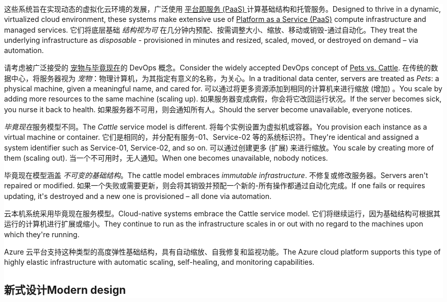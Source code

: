 <span data-ttu-id="c80f8-144">这些系统旨在实现动态的虚拟化云环境的发展，广泛使用 [平台即服务 (PaaS) ](https://azure.microsoft.com/overview/what-is-paas/) 计算基础结构和托管服务。</span><span class="sxs-lookup"><span data-stu-id="c80f8-144">Designed to thrive in a dynamic, virtualized cloud environment, these systems make extensive use of [Platform as a Service (PaaS)](https://azure.microsoft.com/overview/what-is-paas/) compute infrastructure and managed services.</span></span> <span data-ttu-id="c80f8-145">它们将底层基础 *结构视为可* 在几分钟内预配、按需调整大小、缩放、移动或销毁-通过自动化。</span><span class="sxs-lookup"><span data-stu-id="c80f8-145">They treat the underlying infrastructure as *disposable* - provisioned in minutes and resized, scaled, moved, or destroyed on demand – via automation.</span></span>

<span data-ttu-id="c80f8-146">请考虑被广泛接受的 [宠物与毕竟现在](https://medium.com/@Joachim8675309/devops-concepts-pets-vs-cattle-2380b5aab313)的 DevOps 概念。</span><span class="sxs-lookup"><span data-stu-id="c80f8-146">Consider the widely accepted DevOps concept of [Pets vs. Cattle](https://medium.com/@Joachim8675309/devops-concepts-pets-vs-cattle-2380b5aab313).</span></span> <span data-ttu-id="c80f8-147">在传统的数据中心，将服务器视为 *宠物*：物理计算机，为其指定有意义的名称，为关心。</span><span class="sxs-lookup"><span data-stu-id="c80f8-147">In a traditional data center, servers are treated as *Pets*: a physical machine, given a meaningful name, and cared for.</span></span> <span data-ttu-id="c80f8-148">可以通过将更多资源添加到相同的计算机来进行缩放 (增加) 。</span><span class="sxs-lookup"><span data-stu-id="c80f8-148">You scale by adding more resources to the same machine (scaling up).</span></span> <span data-ttu-id="c80f8-149">如果服务器变成病假，你会将它改回运行状况。</span><span class="sxs-lookup"><span data-stu-id="c80f8-149">If the server becomes sick, you nurse it back to health.</span></span> <span data-ttu-id="c80f8-150">如果服务器不可用，则会通知所有人。</span><span class="sxs-lookup"><span data-stu-id="c80f8-150">Should the server become unavailable, everyone notices.</span></span>

<span data-ttu-id="c80f8-151">*毕竟现在*服务模型不同。</span><span class="sxs-lookup"><span data-stu-id="c80f8-151">The *Cattle* service model is different.</span></span> <span data-ttu-id="c80f8-152">将每个实例设置为虚拟机或容器。</span><span class="sxs-lookup"><span data-stu-id="c80f8-152">You provision each instance as a virtual machine or container.</span></span> <span data-ttu-id="c80f8-153">它们是相同的，并分配有服务-01、Service-02 等的系统标识符。</span><span class="sxs-lookup"><span data-stu-id="c80f8-153">They're identical and assigned a system identifier such as Service-01, Service-02, and so on.</span></span> <span data-ttu-id="c80f8-154">可以通过创建更多 (扩展) 来进行缩放。</span><span class="sxs-lookup"><span data-stu-id="c80f8-154">You scale by creating more of them (scaling out).</span></span> <span data-ttu-id="c80f8-155">当一个不可用时，无人通知。</span><span class="sxs-lookup"><span data-stu-id="c80f8-155">When one becomes unavailable, nobody notices.</span></span>

<span data-ttu-id="c80f8-156">毕竟现在模型涵盖 *不可变的基础结构*。</span><span class="sxs-lookup"><span data-stu-id="c80f8-156">The cattle model embraces *immutable infrastructure*.</span></span> <span data-ttu-id="c80f8-157">不修复或修改服务器。</span><span class="sxs-lookup"><span data-stu-id="c80f8-157">Servers aren't repaired or modified.</span></span> <span data-ttu-id="c80f8-158">如果一个失败或需要更新，则会将其销毁并预配一个新的-所有操作都通过自动化完成。</span><span class="sxs-lookup"><span data-stu-id="c80f8-158">If one fails or requires updating, it's destroyed and a new one is provisioned – all done via automation.</span></span>

<span data-ttu-id="c80f8-159">云本机系统采用毕竟现在服务模型。</span><span class="sxs-lookup"><span data-stu-id="c80f8-159">Cloud-native systems embrace the Cattle service model.</span></span> <span data-ttu-id="c80f8-160">它们将继续运行，因为基础结构可根据其运行的计算机进行扩展或缩小。</span><span class="sxs-lookup"><span data-stu-id="c80f8-160">They continue to run as the infrastructure scales in or out with no regard to the machines upon which they're running.</span></span>

<span data-ttu-id="c80f8-161">Azure 云平台支持这种类型的高度弹性基础结构，具有自动缩放、自我修复和监视功能。</span><span class="sxs-lookup"><span data-stu-id="c80f8-161">The Azure cloud platform supports this type of highly elastic infrastructure with automatic scaling, self-healing, and monitoring capabilities.</span></span>

## <a name="modern-design"></a><span data-ttu-id="c80f8-162">新式设计</span><span class="sxs-lookup"><span data-stu-id="c80f8-162">Modern design</span></span>
